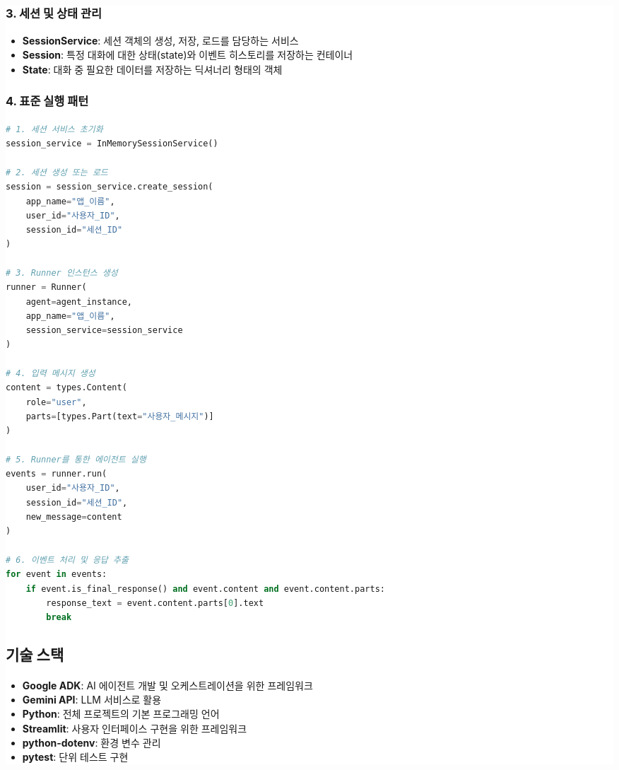 ### 3. 세션 및 상태 관리

- **SessionService**: 세션 객체의 생성, 저장, 로드를 담당하는 서비스
- **Session**: 특정 대화에 대한 상태(state)와 이벤트 히스토리를 저장하는 컨테이너
- **State**: 대화 중 필요한 데이터를 저장하는 딕셔너리 형태의 객체

### 4. 표준 실행 패턴

```python
# 1. 세션 서비스 초기화
session_service = InMemorySessionService()

# 2. 세션 생성 또는 로드
session = session_service.create_session(
    app_name="앱_이름",
    user_id="사용자_ID",
    session_id="세션_ID"
)

# 3. Runner 인스턴스 생성
runner = Runner(
    agent=agent_instance,
    app_name="앱_이름",
    session_service=session_service
)

# 4. 입력 메시지 생성
content = types.Content(
    role="user",
    parts=[types.Part(text="사용자_메시지")]
)

# 5. Runner를 통한 에이전트 실행
events = runner.run(
    user_id="사용자_ID",
    session_id="세션_ID",
    new_message=content
)

# 6. 이벤트 처리 및 응답 추출
for event in events:
    if event.is_final_response() and event.content and event.content.parts:
        response_text = event.content.parts[0].text
        break
```

## 기술 스택

- **Google ADK**: AI 에이전트 개발 및 오케스트레이션을 위한 프레임워크
- **Gemini API**: LLM 서비스로 활용
- **Python**: 전체 프로젝트의 기본 프로그래밍 언어
- **Streamlit**: 사용자 인터페이스 구현을 위한 프레임워크
- **python-dotenv**: 환경 변수 관리
- **pytest**: 단위 테스트 구현
